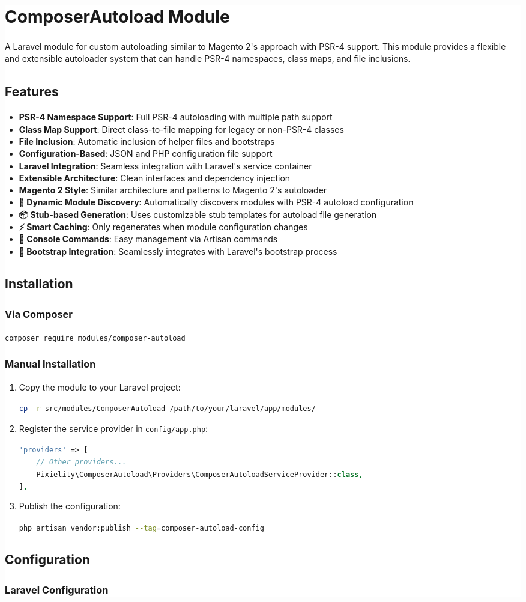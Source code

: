 # ComposerAutoload Module

A Laravel module for custom autoloading similar to Magento 2's approach with PSR-4 support. This module provides a flexible and extensible autoloader system that can handle PSR-4 namespaces, class maps, and file inclusions.

## Features

- **PSR-4 Namespace Support**: Full PSR-4 autoloading with multiple path support
- **Class Map Support**: Direct class-to-file mapping for legacy or non-PSR-4 classes
- **File Inclusion**: Automatic inclusion of helper files and bootstraps
- **Configuration-Based**: JSON and PHP configuration file support
- **Laravel Integration**: Seamless integration with Laravel's service container
- **Extensible Architecture**: Clean interfaces and dependency injection
- **Magento 2 Style**: Similar architecture and patterns to Magento 2's autoloader
- **🚀 Dynamic Module Discovery**: Automatically discovers modules with PSR-4 autoload configuration
- **📦 Stub-based Generation**: Uses customizable stub templates for autoload file generation
- **⚡ Smart Caching**: Only regenerates when module configuration changes
- **🔧 Console Commands**: Easy management via Artisan commands
- **📁 Bootstrap Integration**: Seamlessly integrates with Laravel's bootstrap process

## Installation

### Via Composer

```bash
composer require modules/composer-autoload
```

### Manual Installation

1. Copy the module to your Laravel project:
   ```bash
   cp -r src/modules/ComposerAutoload /path/to/your/laravel/app/modules/
   ```

2. Register the service provider in `config/app.php`:
   ```php
   'providers' => [
       // Other providers...
       Pixielity\ComposerAutoload\Providers\ComposerAutoloadServiceProvider::class,
   ],
   ```

3. Publish the configuration:
   ```bash
   php artisan vendor:publish --tag=composer-autoload-config
   ```

## Configuration

### Laravel Configuration
